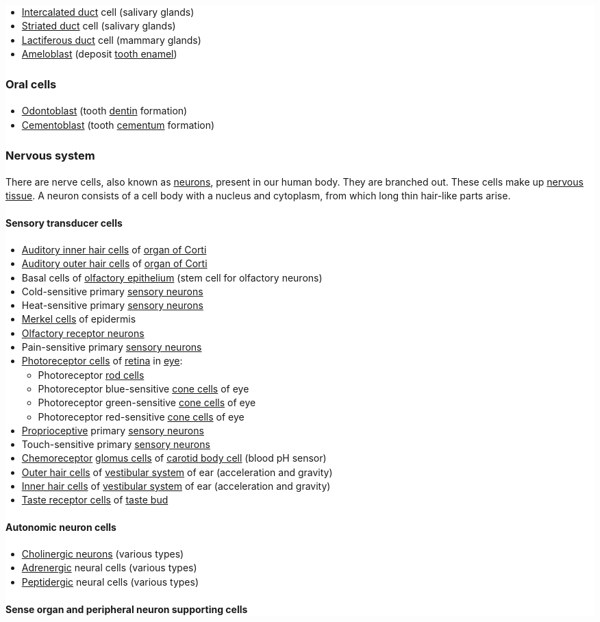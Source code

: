 -   [Intercalated duct](Intercalated_duct "wikilink") cell (salivary glands)
-   [Striated duct](Striated_duct "wikilink") cell (salivary glands)
-   [Lactiferous duct](Lactiferous_duct "wikilink") cell (mammary glands)
-   [Ameloblast](Ameloblast "wikilink") (deposit [tooth enamel](tooth_enamel "wikilink"))

### Oral cells

-   [Odontoblast](Odontoblast "wikilink") (tooth [dentin](dentin "wikilink") formation)
-   [Cementoblast](Cementoblast "wikilink") (tooth [cementum](cementum "wikilink") formation)

### Nervous system

There are nerve cells, also known as [neurons](neuron "wikilink"), present in our human body. They are branched out. These cells make up [nervous tissue](nervous_tissue "wikilink"). A neuron consists of a cell body with a nucleus and cytoplasm, from which long thin hair-like parts arise.

#### Sensory transducer cells

-   [Auditory inner hair cells](Hair_cell "wikilink") of [organ of Corti](organ_of_Corti "wikilink")
-   [Auditory outer hair cells](Hair_cell "wikilink") of [organ of Corti](organ_of_Corti "wikilink")
-   Basal cells of [olfactory epithelium](olfactory_epithelium "wikilink") (stem cell for olfactory neurons)
-   Cold-sensitive primary [sensory neurons](sensory_neuron "wikilink")
-   Heat-sensitive primary [sensory neurons](sensory_neuron "wikilink")
-   [Merkel cells](Merkel_cell "wikilink") of epidermis
-   [Olfactory receptor neurons](Olfactory_receptor_neuron "wikilink")
-   Pain-sensitive primary [sensory neurons](sensory_neuron "wikilink")
-   [Photoreceptor cells](Photoreceptor_cell "wikilink") of [retina](retina "wikilink") in [eye](human_eye "wikilink"):
    -   Photoreceptor [rod cells](rod_cell "wikilink")
    -   Photoreceptor blue-sensitive [cone cells](cone_cell "wikilink") of eye
    -   Photoreceptor green-sensitive [cone cells](cone_cell "wikilink") of eye
    -   Photoreceptor red-sensitive [cone cells](cone_cell "wikilink") of eye
-   [Proprioceptive](Proprioceptive "wikilink") primary [sensory neurons](sensory_neuron "wikilink")
-   Touch-sensitive primary [sensory neurons](sensory_neuron "wikilink")
-   [Chemoreceptor](Chemoreceptor "wikilink") [glomus cells](glomus_cell "wikilink") of [carotid body cell](carotid_body "wikilink") (blood pH sensor)
-   [Outer hair cells](Hair_cell "wikilink") of [vestibular system](vestibular_system "wikilink") of ear (acceleration and gravity)
-   [Inner hair cells](Hair_cell "wikilink") of [vestibular system](vestibular_system "wikilink") of ear (acceleration and gravity)
-   [Taste receptor cells](Taste_receptor "wikilink") of [taste bud](taste_bud "wikilink")

#### Autonomic neuron cells

-   [Cholinergic neurons](Cholinergic_neuron "wikilink") (various types)
-   [Adrenergic](Adrenergic "wikilink") neural cells (various types)
-   [Peptidergic](Peptidergic "wikilink") neural cells (various types)

#### Sense organ and peripheral neuron supporting cells
